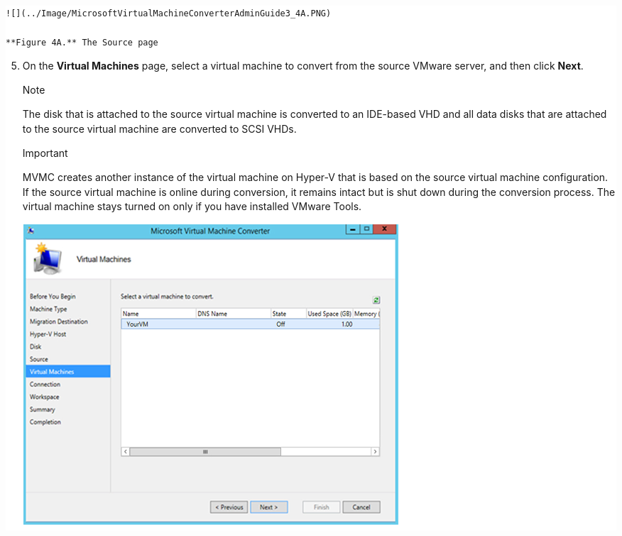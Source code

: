     ![](../Image/MicrosoftVirtualMachineConverterAdminGuide3_4A.PNG)  
  
    **Figure 4A.** The Source page  
  
5.  On the **Virtual Machines** page, select a virtual machine to convert from the source VMware server, and then click **Next**.  
  
    > [!NOTE]  
    > The disk that is attached to the source virtual machine is converted to an IDE\-based VHD and all data disks that are attached to the source virtual machine are converted to SCSI VHDs.  
  
    > [!IMPORTANT]  
    > MVMC creates another instance of the virtual machine on Hyper\-V that is based on the source virtual machine configuration. If the source virtual machine is online during conversion, it remains intact but is shut down during the conversion process. The virtual machine stays turned on only if you have installed VMware Tools.  
  
    ![](../Image/MicrosoftVirtualMachineConverterAdminGuide3_5A.PNG)  
  